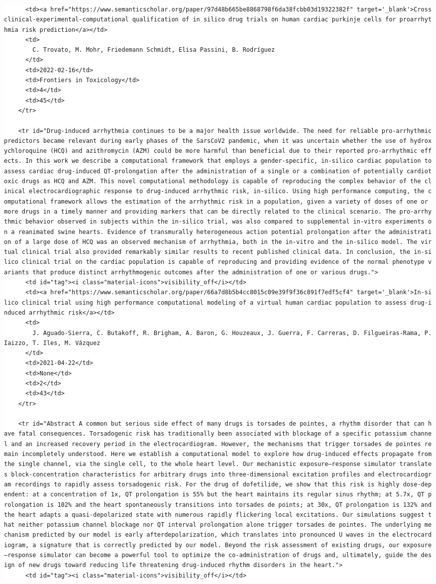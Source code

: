           <td><a href="https://www.semanticscholar.org/paper/97d48b665be8868798f6da38fcbb03d19322382f" target='_blank'>Cross clinical-experimental-computational qualification of in silico drug trials on human cardiac purkinje cells for proarrhythmia risk prediction</a></td>
          <td>
            C. Trovato, M. Mohr, Friedemann Schmidt, Elisa Passini, B. Rodríguez
          </td>
          <td>2022-02-16</td>
          <td>Frontiers in Toxicology</td>
          <td>4</td>
          <td>45</td>
        </tr>
    
        <tr id="Drug-induced arrhythmia continues to be a major health issue worldwide. The need for reliable pro-arrhythmic predictors became relevant during early phases of the SarsCoV2 pandemic, when it was uncertain whether the use of hydroxychloroquine (HCQ) and azithromycin (AZM) could be more harmful than beneficial due to their reported pro-arrhythmic effects. In this work we describe a computational framework that employs a gender-specific, in-silico cardiac population to assess cardiac drug-induced QT-prolongation after the administration of a single or a combination of potentially cardiotoxic drugs as HCQ and AZM. This novel computational methodology is capable of reproducing the complex behavior of the clinical electrocardiographic response to drug-induced arrhythmic risk, in-silico. Using high performance computing, the computational framework allows the estimation of the arrhythmic risk in a population, given a variety of doses of one or more drugs in a timely manner and providing markers that can be directly related to the clinical scenario. The pro-arrhythmic behavior observed in subjects within the in-silico trial, was also compared to supplemental in-vitro experiments on a reanimated swine hearts. Evidence of transmurally heterogeneous action potential prolongation after the administration of a large dose of HCQ was an observed mechanism of arrhythmia, both in the in-vitro and the in-silico model. The virtual clinical trial also provided remarkably similar results to recent published clinical data. In conclusion, the in-silico clinical trial on the cardiac population is capable of reproducing and providing evidence of the normal phenotype variants that produce distinct arrhythmogenic outcomes after the administration of one or various drugs.">
          <td id="tag"><i class="material-icons">visibility_off</i></td>
          <td><a href="https://www.semanticscholar.org/paper/66a7d8b5b4cc8015c09e39f9f36c891f7edf5cf4" target='_blank'>In-silico clinical trial using high performance computational modeling of a virtual human cardiac population to assess drug-induced arrhythmic risk</a></td>
          <td>
            J. Aguado-Sierra, C. Butakoff, R. Brigham, A. Baron, G. Houzeaux, J. Guerra, F. Carreras, D. Filgueiras-Rama, P. Iaizzo, T. Iles, M. Vázquez
          </td>
          <td>2021-04-22</td>
          <td>None</td>
          <td>2</td>
          <td>43</td>
        </tr>
    
        <tr id="Abstract A common but serious side effect of many drugs is torsades de pointes, a rhythm disorder that can have fatal consequences. Torsadogenic risk has traditionally been associated with blockage of a specific potassium channel and an increased recovery period in the electrocardiogram. However, the mechanisms that trigger torsades de pointes remain incompletely understood. Here we establish a computational model to explore how drug-induced effects propagate from the single channel, via the single cell, to the whole heart level. Our mechanistic exposure–response simulator translates block-concentration characteristics for arbitrary drugs into three-dimensional excitation profiles and electrocardiogram recordings to rapidly assess torsadogenic risk. For the drug of dofetilide, we show that this risk is highly dose-dependent: at a concentration of 1x, QT prolongation is 55% but the heart maintains its regular sinus rhythm; at 5.7x, QT prolongation is 102% and the heart spontaneously transitions into torsades de points; at 30x, QT prolongation is 132% and the heart adapts a quasi-depolarized state with numerous rapidly flickering local excitations. Our simulations suggest that neither potassium channel blockage nor QT interval prolongation alone trigger torsades de pointes. The underlying mechanism predicted by our model is early afterdepolarization, which translates into pronounced U waves in the electrocardiogram, a signature that is correctly predicted by our model. Beyond the risk assessment of existing drugs, our exposure–response simulator can become a powerful tool to optimize the co-administration of drugs and, ultimately, guide the design of new drugs toward reducing life threatening drug-induced rhythm disorders in the heart.">
          <td id="tag"><i class="material-icons">visibility_off</i></td>